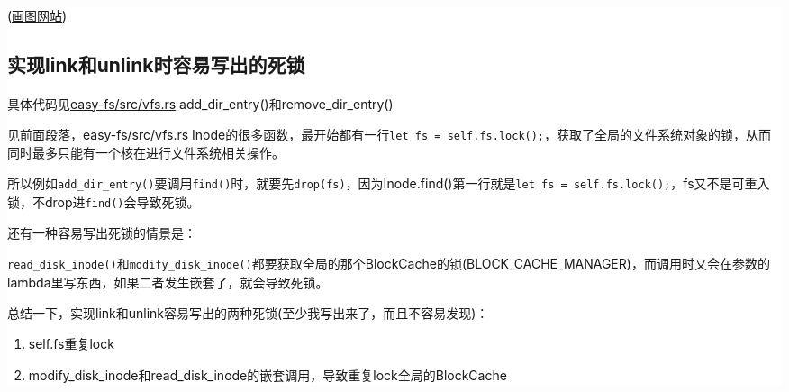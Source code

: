 ([画图网站](https://excalidraw.com/))

## 实现link和unlink时容易写出的死锁

具体代码见[easy-fs/src/vfs.rs](https://github.com/LearningOS/2025s-rcore-plerks/blob/ch6/easy-fs/src/vfs.rs) add_dir_entry()和remove_dir_entry()

见[前面段落](#文件系统的并发问题)，easy-fs/src/vfs.rs Inode的很多函数，最开始都有一行`let fs = self.fs.lock();`，获取了全局的文件系统对象的锁，从而同时最多只能有一个核在进行文件系统相关操作。

所以例如`add_dir_entry()`要调用`find()`时，就要先`drop(fs)`，因为Inode.find()第一行就是`let fs = self.fs.lock();`，fs又不是可重入锁，不drop进`find()`会导致死锁。

还有一种容易写出死锁的情景是：

`read_disk_inode()`和`modify_disk_inode()`都要获取全局的那个BlockCache的锁(BLOCK_CACHE_MANAGER)，而调用时又会在参数的lambda里写东西，如果二者发生嵌套了，就会导致死锁。

总结一下，实现link和unlink容易写出的两种死锁(至少我写出来了，而且不容易发现)：

1. self.fs重复lock

2. modify_disk_inode和read_disk_inode的嵌套调用，导致重复lock全局的BlockCache